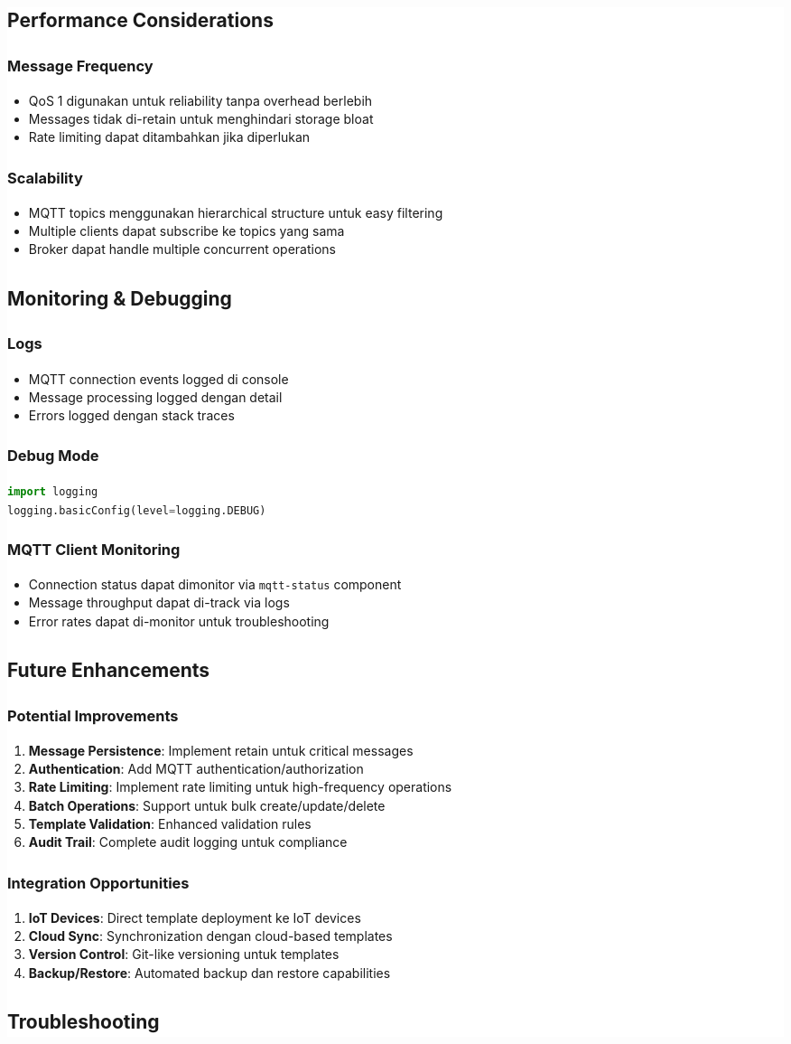 ## Performance Considerations

### Message Frequency
- QoS 1 digunakan untuk reliability tanpa overhead berlebih
- Messages tidak di-retain untuk menghindari storage bloat
- Rate limiting dapat ditambahkan jika diperlukan

### Scalability
- MQTT topics menggunakan hierarchical structure untuk easy filtering
- Multiple clients dapat subscribe ke topics yang sama
- Broker dapat handle multiple concurrent operations

## Monitoring & Debugging

### Logs
- MQTT connection events logged di console
- Message processing logged dengan detail
- Errors logged dengan stack traces

### Debug Mode
```python
import logging
logging.basicConfig(level=logging.DEBUG)
```

### MQTT Client Monitoring
- Connection status dapat dimonitor via `mqtt-status` component
- Message throughput dapat di-track via logs
- Error rates dapat di-monitor untuk troubleshooting

## Future Enhancements

### Potential Improvements
1. **Message Persistence**: Implement retain untuk critical messages
2. **Authentication**: Add MQTT authentication/authorization
3. **Rate Limiting**: Implement rate limiting untuk high-frequency operations
4. **Batch Operations**: Support untuk bulk create/update/delete
5. **Template Validation**: Enhanced validation rules
6. **Audit Trail**: Complete audit logging untuk compliance

### Integration Opportunities
1. **IoT Devices**: Direct template deployment ke IoT devices
2. **Cloud Sync**: Synchronization dengan cloud-based templates
3. **Version Control**: Git-like versioning untuk templates
4. **Backup/Restore**: Automated backup dan restore capabilities

## Troubleshooting
